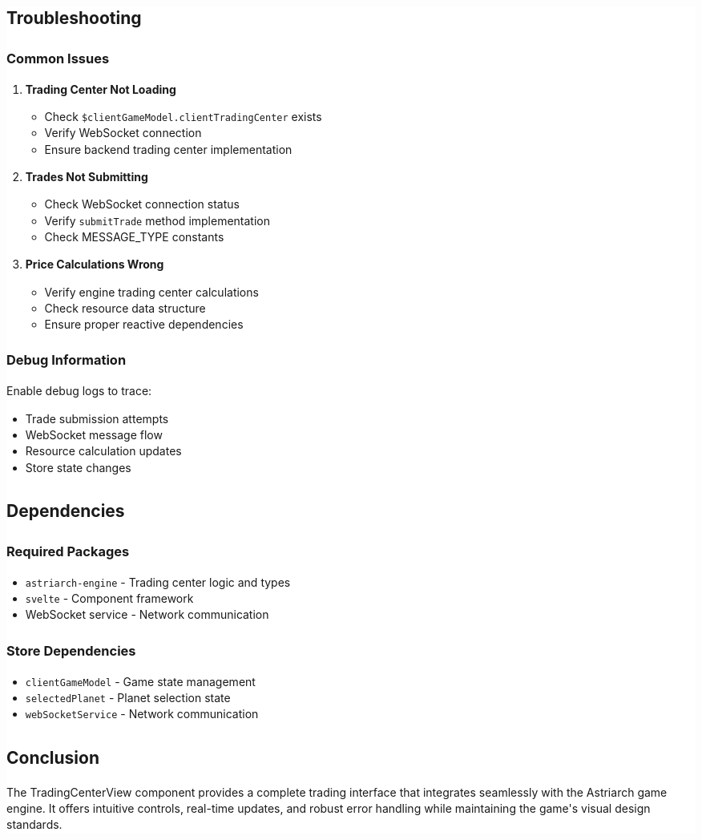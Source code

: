## Troubleshooting

### Common Issues

1. **Trading Center Not Loading**
   - Check `$clientGameModel.clientTradingCenter` exists
   - Verify WebSocket connection
   - Ensure backend trading center implementation

2. **Trades Not Submitting**
   - Check WebSocket connection status
   - Verify `submitTrade` method implementation
   - Check MESSAGE_TYPE constants

3. **Price Calculations Wrong**
   - Verify engine trading center calculations
   - Check resource data structure
   - Ensure proper reactive dependencies

### Debug Information

Enable debug logs to trace:

- Trade submission attempts
- WebSocket message flow
- Resource calculation updates
- Store state changes

## Dependencies

### Required Packages

- `astriarch-engine` - Trading center logic and types
- `svelte` - Component framework
- WebSocket service - Network communication

### Store Dependencies

- `clientGameModel` - Game state management
- `selectedPlanet` - Planet selection state
- `webSocketService` - Network communication

## Conclusion

The TradingCenterView component provides a complete trading interface that integrates seamlessly with the Astriarch game engine. It offers intuitive controls, real-time updates, and robust error handling while maintaining the game's visual design standards.
